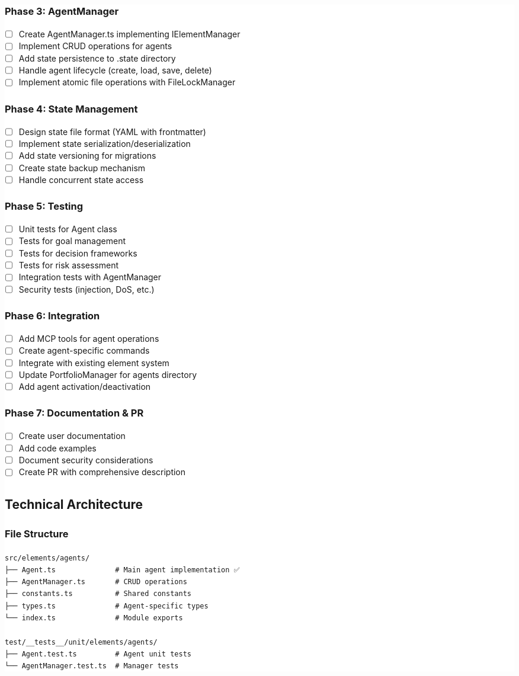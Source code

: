 ### Phase 3: AgentManager
- [ ] Create AgentManager.ts implementing IElementManager
- [ ] Implement CRUD operations for agents
- [ ] Add state persistence to .state directory
- [ ] Handle agent lifecycle (create, load, save, delete)
- [ ] Implement atomic file operations with FileLockManager

### Phase 4: State Management
- [ ] Design state file format (YAML with frontmatter)
- [ ] Implement state serialization/deserialization
- [ ] Add state versioning for migrations
- [ ] Create state backup mechanism
- [ ] Handle concurrent state access

### Phase 5: Testing
- [ ] Unit tests for Agent class
- [ ] Tests for goal management
- [ ] Tests for decision frameworks
- [ ] Tests for risk assessment
- [ ] Integration tests with AgentManager
- [ ] Security tests (injection, DoS, etc.)

### Phase 6: Integration
- [ ] Add MCP tools for agent operations
- [ ] Create agent-specific commands
- [ ] Integrate with existing element system
- [ ] Update PortfolioManager for agents directory
- [ ] Add agent activation/deactivation

### Phase 7: Documentation & PR
- [ ] Create user documentation
- [ ] Add code examples
- [ ] Document security considerations
- [ ] Create PR with comprehensive description

## Technical Architecture

### File Structure
```
src/elements/agents/
├── Agent.ts              # Main agent implementation ✅
├── AgentManager.ts       # CRUD operations
├── constants.ts          # Shared constants
├── types.ts              # Agent-specific types
└── index.ts              # Module exports

test/__tests__/unit/elements/agents/
├── Agent.test.ts         # Agent unit tests
└── AgentManager.test.ts  # Manager tests
```
